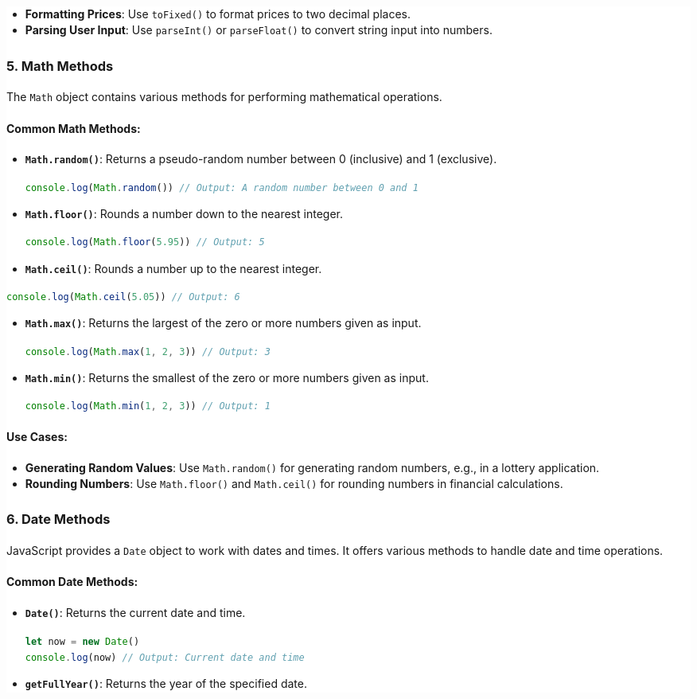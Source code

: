 - **Formatting Prices**: Use `toFixed()` to format prices to two decimal places.
- **Parsing User Input**: Use `parseInt()` or `parseFloat()` to convert string input into numbers.

### 5. **Math Methods**

The `Math` object contains various methods for performing mathematical operations.

#### **Common Math Methods:**

- **`Math.random()`**: Returns a pseudo-random number between 0 (inclusive) and 1 (exclusive).

  ```javascript
  console.log(Math.random()) // Output: A random number between 0 and 1
  ```

- **`Math.floor()`**: Rounds a number down to the nearest integer.

  ```javascript
  console.log(Math.floor(5.95)) // Output: 5
  ```

- **`Math.ceil()`**: Rounds a number up to the nearest integer.

```javascript
console.log(Math.ceil(5.05)) // Output: 6
```

- **`Math.max()`**: Returns the largest of the zero or more numbers given as input.

  ```javascript
  console.log(Math.max(1, 2, 3)) // Output: 3
  ```

- **`Math.min()`**: Returns the smallest of the zero or more numbers given as input.
  ```javascript
  console.log(Math.min(1, 2, 3)) // Output: 1
  ```

#### **Use Cases:**

- **Generating Random Values**: Use `Math.random()` for generating random numbers, e.g., in a lottery application.
- **Rounding Numbers**: Use `Math.floor()` and `Math.ceil()` for rounding numbers in financial calculations.

### 6. **Date Methods**

JavaScript provides a `Date` object to work with dates and times. It offers various methods to handle date and time operations.

#### **Common Date Methods:**

- **`Date()`**: Returns the current date and time.

  ```javascript
  let now = new Date()
  console.log(now) // Output: Current date and time
  ```

- **`getFullYear()`**: Returns the year of the specified date.
